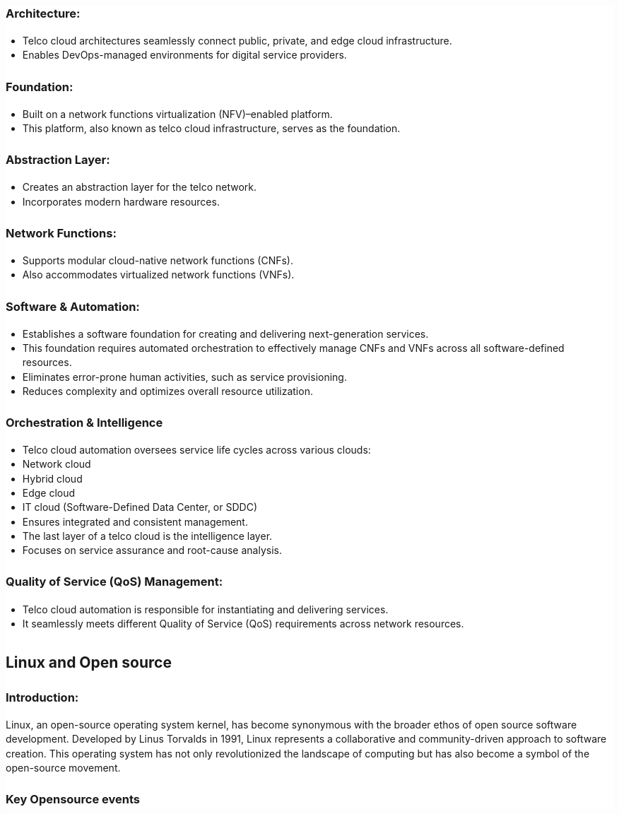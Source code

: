 ### Architecture:
- Telco cloud architectures seamlessly connect public, private, and edge cloud infrastructure.
- Enables DevOps-managed environments for digital service providers.

### Foundation:
- Built on a network functions virtualization (NFV)–enabled platform.
- This platform, also known as telco cloud infrastructure, serves as the foundation.

### Abstraction Layer:
- Creates an abstraction layer for the telco network.
- Incorporates modern hardware resources.

### Network Functions:
- Supports modular cloud-native network functions (CNFs).
- Also accommodates virtualized network functions (VNFs).

### Software & Automation:
- Establishes a software foundation for creating and delivering next-generation services.
- This foundation requires automated orchestration to effectively manage CNFs and VNFs across all software-defined resources.
- Eliminates error-prone human activities, such as service provisioning.
- Reduces complexity and optimizes overall resource utilization.

### Orchestration & Intelligence

- Telco cloud automation oversees service life cycles across various clouds:
- Network cloud
- Hybrid cloud
- Edge cloud
- IT cloud (Software-Defined Data Center, or SDDC)
- Ensures integrated and consistent management.
- The last layer of a telco cloud is the intelligence layer.
- Focuses on service assurance and root-cause analysis.

### Quality of Service (QoS) Management:
- Telco cloud automation is responsible for instantiating and delivering services.
- It seamlessly meets different Quality of Service (QoS) requirements across network resources.
 


## Linux and Open source

### Introduction:
Linux, an open-source operating system kernel, has become synonymous with the broader ethos of open source software development. Developed by Linus Torvalds in 1991, Linux represents a collaborative and community-driven approach to software creation. This operating system has not only revolutionized the landscape of computing but has also become a symbol of the open-source movement.

### Key Opensource events
